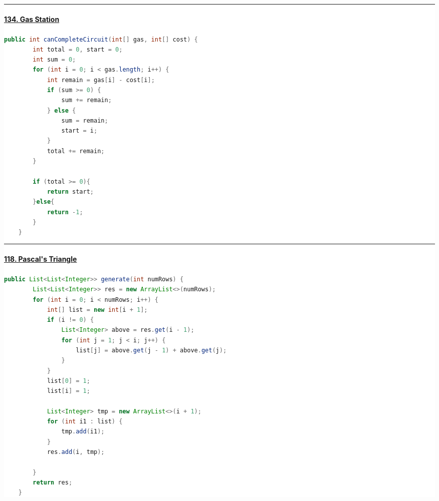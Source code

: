 

---

#### [134. Gas Station](https://leetcode.com/problems/gas-station/)

```java
public int canCompleteCircuit(int[] gas, int[] cost) {
        int total = 0, start = 0;
        int sum = 0;
        for (int i = 0; i < gas.length; i++) {
            int remain = gas[i] - cost[i];
            if (sum >= 0) {
                sum += remain;
            } else {
                sum = remain;
                start = i;
            }
            total += remain;
        }

        if (total >= 0){
            return start;
        }else{
            return -1;
        }
    }
```



---

#### [118. Pascal's Triangle](https://leetcode.com/problems/pascals-triangle/)

```java
public List<List<Integer>> generate(int numRows) {
        List<List<Integer>> res = new ArrayList<>(numRows);
        for (int i = 0; i < numRows; i++) {
            int[] list = new int[i + 1];
            if (i != 0) {
                List<Integer> above = res.get(i - 1);
                for (int j = 1; j < i; j++) {
                    list[j] = above.get(j - 1) + above.get(j);
                }
            }
            list[0] = 1;
            list[i] = 1;

            List<Integer> tmp = new ArrayList<>(i + 1);
            for (int i1 : list) {
                tmp.add(i1);
            }
            res.add(i, tmp);

        }
        return res;
    }
```
